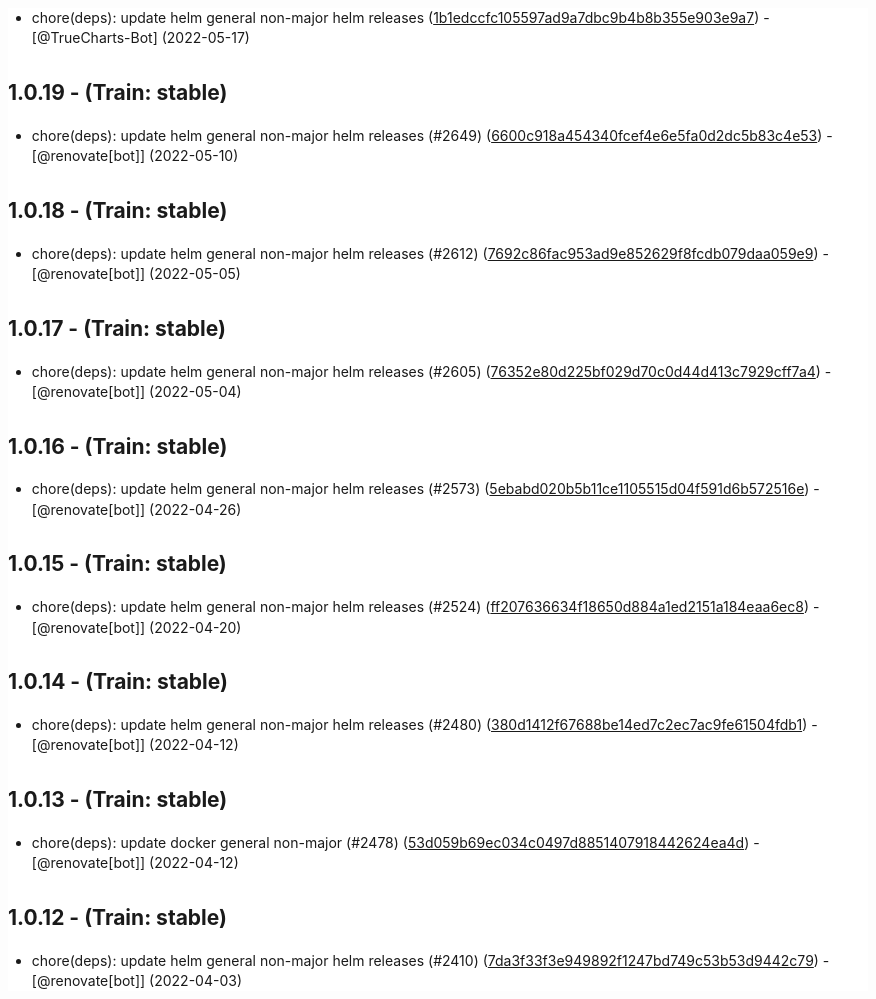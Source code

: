 - chore(deps): update helm general non-major helm releases ([1b1edccfc105597ad9a7dbc9b4b8b355e903e9a7](https://github.com/truecharts/charts/commit/1b1edccfc105597ad9a7dbc9b4b8b355e903e9a7)) - [@TrueCharts-Bot] (2022-05-17)

## 1.0.19 - (Train: stable)

- chore(deps): update helm general non-major helm releases (#2649) ([6600c918a454340fcef4e6e5fa0d2dc5b83c4e53](https://github.com/truecharts/charts/commit/6600c918a454340fcef4e6e5fa0d2dc5b83c4e53)) - [@renovate[bot]] (2022-05-10)

## 1.0.18 - (Train: stable)

- chore(deps): update helm general non-major helm releases (#2612) ([7692c86fac953ad9e852629f8fcdb079daa059e9](https://github.com/truecharts/charts/commit/7692c86fac953ad9e852629f8fcdb079daa059e9)) - [@renovate[bot]] (2022-05-05)

## 1.0.17 - (Train: stable)

- chore(deps): update helm general non-major helm releases (#2605) ([76352e80d225bf029d70c0d44d413c7929cff7a4](https://github.com/truecharts/charts/commit/76352e80d225bf029d70c0d44d413c7929cff7a4)) - [@renovate[bot]] (2022-05-04)

## 1.0.16 - (Train: stable)

- chore(deps): update helm general non-major helm releases (#2573) ([5ebabd020b5b11ce1105515d04f591d6b572516e](https://github.com/truecharts/charts/commit/5ebabd020b5b11ce1105515d04f591d6b572516e)) - [@renovate[bot]] (2022-04-26)

## 1.0.15 - (Train: stable)

- chore(deps): update helm general non-major helm releases (#2524) ([ff207636634f18650d884a1ed2151a184eaa6ec8](https://github.com/truecharts/charts/commit/ff207636634f18650d884a1ed2151a184eaa6ec8)) - [@renovate[bot]] (2022-04-20)

## 1.0.14 - (Train: stable)

- chore(deps): update helm general non-major helm releases (#2480) ([380d1412f67688be14ed7c2ec7ac9fe61504fdb1](https://github.com/truecharts/charts/commit/380d1412f67688be14ed7c2ec7ac9fe61504fdb1)) - [@renovate[bot]] (2022-04-12)

## 1.0.13 - (Train: stable)

- chore(deps): update docker general non-major (#2478) ([53d059b69ec034c0497d8851407918442624ea4d](https://github.com/truecharts/charts/commit/53d059b69ec034c0497d8851407918442624ea4d)) - [@renovate[bot]] (2022-04-12)

## 1.0.12 - (Train: stable)

- chore(deps): update helm general non-major helm releases (#2410) ([7da3f33f3e949892f1247bd749c53b53d9442c79](https://github.com/truecharts/charts/commit/7da3f33f3e949892f1247bd749c53b53d9442c79)) - [@renovate[bot]] (2022-04-03)
